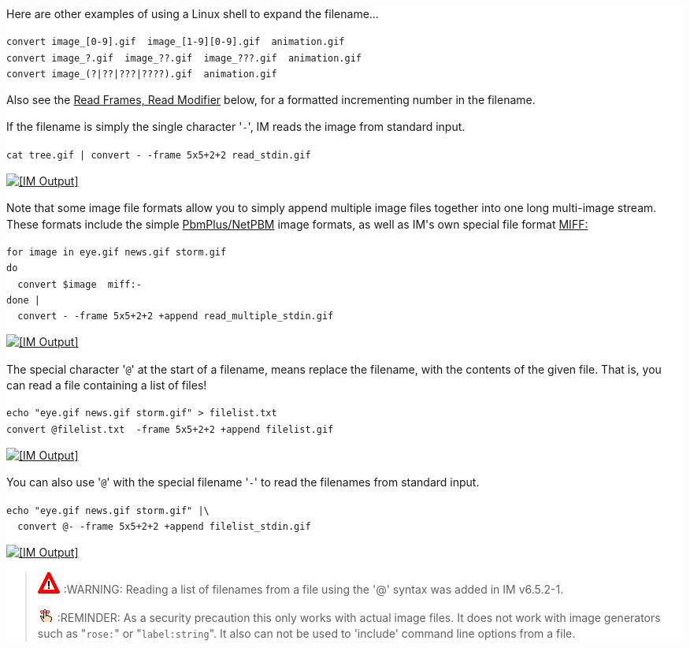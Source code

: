 Here are other examples of using a Linux shell to expand the filename...

~~~{.skip}
convert image_[0-9].gif  image_[1-9][0-9].gif  animation.gif
convert image_?.gif  image_??.gif  image_???.gif  animation.gif
convert image_(?|??|???|????).gif  animation.gif
~~~

Also see the [Read Frames, Read Modifier](#read_frames) below, for a formatted incrementing number in the filename.

If the filename is simply the single character '`-`', IM reads the image from standard input.

~~~
cat tree.gif | convert - -frame 5x5+2+2 read_stdin.gif
~~~

[![\[IM Output\]](read_stdin.gif)](read_stdin.gif)

Note that some image file formats allow you to simply append multiple image files together into one long multi-image stream.
These formats include the simple [PbmPlus/NetPBM](../formats/#pbmplus) image formats, as well as IM's own special file format [MIFF:](#miff)

~~~
for image in eye.gif news.gif storm.gif
do
  convert $image  miff:-
done |
  convert - -frame 5x5+2+2 +append read_multiple_stdin.gif
~~~

[![\[IM Output\]](read_multiple_stdin.gif)](read_multiple_stdin.gif)

The special character '`@`' at the start of a filename, means replace the filename, with the contents of the given file.
That is, you can read a file containing a list of files!

~~~{#filelist}
echo "eye.gif news.gif storm.gif" > filelist.txt
convert @filelist.txt  -frame 5x5+2+2 +append filelist.gif
~~~

[![\[IM Output\]](filelist.gif)](filelist.gif)

You can also use '`@`' with the special filename '`-`' to read the filenames from standard input.

~~~
echo "eye.gif news.gif storm.gif" |\
  convert @- -frame 5x5+2+2 +append filelist_stdin.gif
~~~

[![\[IM Output\]](filelist_stdin.gif)](filelist_stdin.gif)

> ![](../img_www/warning.gif)![](../img_www/space.gif)
> :WARNING:
> Reading a list of filenames from a file using the '@' syntax was added in IM v6.5.2-1.
>
> ![](../img_www/reminder.gif)![](../img_www/space.gif)
> :REMINDER:
> As a security precaution this only works with actual image files.
> It does not work with image generators such as "`rose:`" or "`label:string`".
> It also can not be used to 'include' command line options from a file.
